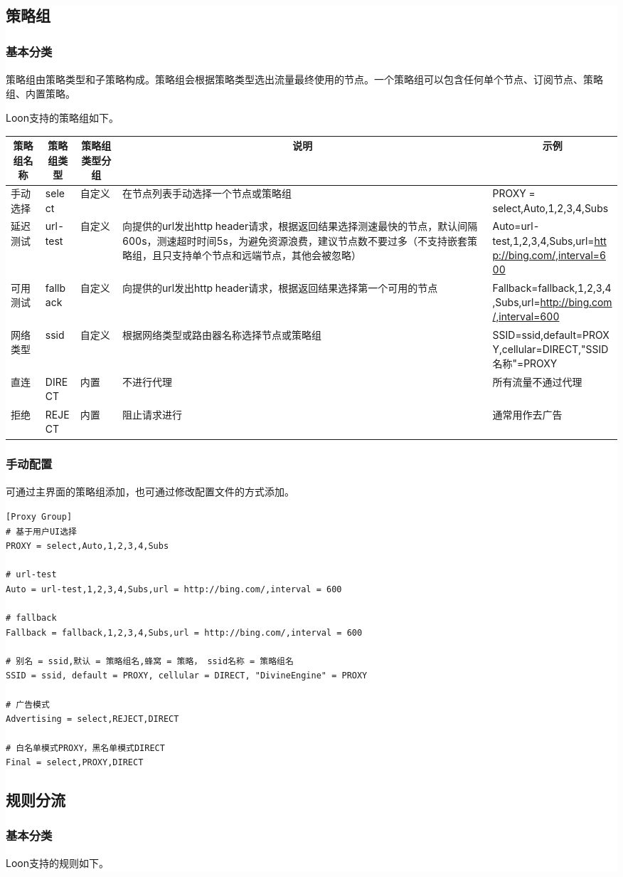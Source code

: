 ## 策略组

### 基本分类

策略组由策略类型和子策略构成。策略组会根据策略类型选出流量最终使用的节点。一个策略组可以包含任何单个节点、订阅节点、策略组、内置策略。

Loon支持的策略组如下。

| 策略组名称 | 策略组类型 | 策略组类型分组 |                                                        说明                                                       |                               示例                               |
|------------|------------|----------------|-------------------------------------------------------------------------------------------------------------------|------------------------------------------------------------------|
| 手动选择   | select     | 自定义         | 在节点列表手动选择一个节点或策略组                                                                                | PROXY = select,Auto,1,2,3,4,Subs                                 |
| 延迟测试   | url-test   | 自定义         | 向提供的url发出http header请求，根据返回结果选择测速最快的节点，默认间隔 600s，测速超时时间5s，为避免资源浪费，建议节点数不要过多（不支持嵌套策略组，且只支持单个节点和远端节点，其他会被忽略） | Auto=url-test,1,2,3,4,Subs,url=http://bing.com/,interval=600     |
| 可用测试   | fallback   | 自定义         | 向提供的url发出http header请求，根据返回结果选择第一个可用的节点                                                  | Fallback=fallback,1,2,3,4,Subs,url=http://bing.com/,interval=600 |
| 网络类型   | ssid       | 自定义         | 根据网络类型或路由器名称选择节点或策略组                                                                          | SSID=ssid,default=PROXY,cellular=DIRECT,"SSID名称"=PROXY         |
| 直连       | DIRECT     | 内置           | 不进行代理                                                                                                        | 所有流量不通过代理                                               |
| 拒绝       | REJECT     | 内置           | 阻止请求进行                                                                                                      | 通常用作去广告                                                   |

### 手动配置

可通过主界面的策略组添加，也可通过修改配置文件的方式添加。

```
[Proxy Group]
# 基于用户UI选择
PROXY = select,Auto,1,2,3,4,Subs

# url-test
Auto = url-test,1,2,3,4,Subs,url = http://bing.com/,interval = 600

# fallback
Fallback = fallback,1,2,3,4,Subs,url = http://bing.com/,interval = 600

# 别名 = ssid,默认 = 策略组名,蜂窝 = 策略， ssid名称 = 策略组名
SSID = ssid, default = PROXY, cellular = DIRECT, "DivineEngine" = PROXY

# 广告模式
Advertising = select,REJECT,DIRECT

# 白名单模式PROXY，黑名单模式DIRECT
Final = select,PROXY,DIRECT
```

## 规则分流

### 基本分类

Loon支持的规则如下。
